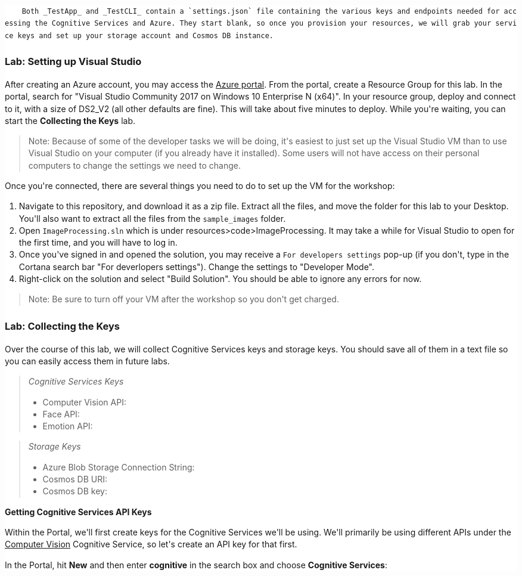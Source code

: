 		Both _TestApp_ and _TestCLI_ contain a `settings.json` file containing the various keys and endpoints needed for accessing the Cognitive Services and Azure. They start blank, so once you provision your resources, we will grab your service keys and set up your storage account and Cosmos DB instance.
		

### Lab: Setting up Visual Studio

After creating an Azure account, you may access the [Azure portal](https://portal.azure.com). From the portal, create a Resource Group for this lab. In the portal, search for "Visual Studio Community 2017 on Windows 10 Enterprise N (x64)". In your resource group, deploy and connect to it, with a size of DS2_V2 (all other defaults are fine). This will take about five minutes to deploy. While you're waiting, you can start the **Collecting the Keys** lab.

> Note: Because of some of the developer tasks we will be doing, it's easiest to just set up the Visual Studio VM than to use Visual Studio on your computer (if you already have it installed). Some users will not have access on their personal computers to change the settings we need to change.

Once you're connected, there are several things you need to do to set up the VM for the workshop:

1. Navigate to this repository, and download it as a zip file. Extract all the files, and move the folder for this lab to your Desktop. You'll also want to extract all the files from the `sample_images` folder.
2. Open `ImageProcessing.sln` which is under resources>code>ImageProcessing. It may take a while for Visual Studio to open for the first time, and you will have to log in.
3. Once you've signed in and opened the solution, you may receive a `For developers settings` pop-up (if you don't, type in the Cortana search bar "For deverlopers settings"). Change the settings to "Developer Mode".
4. Right-click on the solution and select "Build Solution". You should be able to ignore any errors for now.

> Note: Be sure to turn off your VM after the workshop so you don't get charged.


### Lab: Collecting the Keys

Over the course of this lab, we will collect Cognitive Services keys and storage keys. You should save all of them in a text file so you can easily access them in future labs.

>_Cognitive Services Keys_
>- Computer Vision API:
>- Face API:
>- Emotion API:

>_Storage Keys_
>- Azure Blob Storage Connection String:
>- Cosmos DB URI:
>- Cosmos DB key:

**Getting Cognitive Services API Keys**

Within the Portal, we'll first create keys for the Cognitive Services we'll be using. We'll primarily be using different APIs under the [Computer Vision](https://www.microsoft.com/cognitive-services/en-us/computer-vision-api) Cognitive Service, so let's create an API key for that first.

In the Portal, hit **New** and then enter **cognitive** in the search box and choose **Cognitive Services**:
